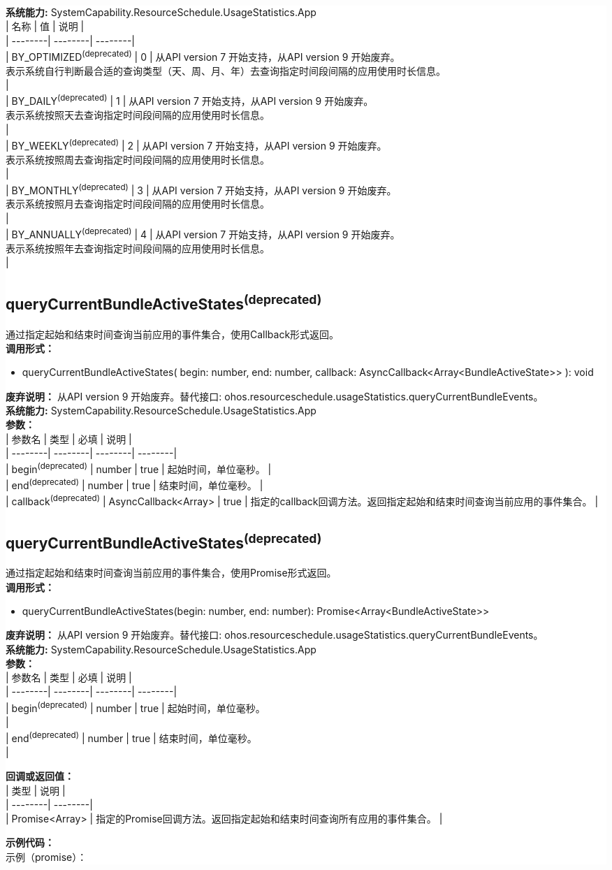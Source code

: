  **系统能力:**  SystemCapability.ResourceSchedule.UsageStatistics.App    
| 名称 | 值 | 说明 |  
| --------| --------| --------|  
| BY_OPTIMIZED<sup>(deprecated)</sup> | 0 | 从API version 7 开始支持，从API version 9 开始废弃。<br>表示系统自行判断最合适的查询类型（天、周、月、年）去查询指定时间段间隔的应用使用时长信息。<br/> |  
| BY_DAILY<sup>(deprecated)</sup> | 1 | 从API version 7 开始支持，从API version 9 开始废弃。<br>表示系统按照天去查询指定时间段间隔的应用使用时长信息。<br/> |  
| BY_WEEKLY<sup>(deprecated)</sup> | 2 | 从API version 7 开始支持，从API version 9 开始废弃。<br>表示系统按照周去查询指定时间段间隔的应用使用时长信息。<br/> |  
| BY_MONTHLY<sup>(deprecated)</sup> | 3 | 从API version 7 开始支持，从API version 9 开始废弃。<br>表示系统按照月去查询指定时间段间隔的应用使用时长信息。<br/> |  
| BY_ANNUALLY<sup>(deprecated)</sup> | 4 | 从API version 7 开始支持，从API version 9 开始废弃。<br>表示系统按照年去查询指定时间段间隔的应用使用时长信息。<br/> |  
    
## queryCurrentBundleActiveStates<sup>(deprecated)</sup>    
通过指定起始和结束时间查询当前应用的事件集合，使用Callback形式返回。  
 **调用形式：**     
- queryCurrentBundleActiveStates(     begin: number,     end: number,     callback: AsyncCallback\<Array\<BundleActiveState>>   ): void  
  
 **废弃说明：** 从API version 9 开始废弃。替代接口: ohos.resourceschedule.usageStatistics.queryCurrentBundleEvents。  
 **系统能力:**  SystemCapability.ResourceSchedule.UsageStatistics.App    
 **参数：**     
| 参数名 | 类型 | 必填 | 说明 |  
| --------| --------| --------| --------|  
| begin<sup>(deprecated)</sup> | number | true | 起始时间，单位毫秒。 |  
| end<sup>(deprecated)</sup> | number | true | 结束时间，单位毫秒。 |  
| callback<sup>(deprecated)</sup> | AsyncCallback<Array<BundleActiveState>> | true | 指定的callback回调方法。返回指定起始和结束时间查询当前应用的事件集合。 |  
    
## queryCurrentBundleActiveStates<sup>(deprecated)</sup>    
通过指定起始和结束时间查询当前应用的事件集合，使用Promise形式返回。  
 **调用形式：**     
- queryCurrentBundleActiveStates(begin: number, end: number): Promise\<Array\<BundleActiveState>>  
  
 **废弃说明：** 从API version 9 开始废弃。替代接口: ohos.resourceschedule.usageStatistics.queryCurrentBundleEvents。  
 **系统能力:**  SystemCapability.ResourceSchedule.UsageStatistics.App    
 **参数：**     
| 参数名 | 类型 | 必填 | 说明 |  
| --------| --------| --------| --------|  
| begin<sup>(deprecated)</sup> | number | true | 起始时间，单位毫秒。<br/> |  
| end<sup>(deprecated)</sup> | number | true | 结束时间，单位毫秒。<br/> |  
    
 **回调或返回值：**     
| 类型 | 说明 |  
| --------| --------|  
| Promise<Array<BundleActiveState>> | 指定的Promise回调方法。返回指定起始和结束时间查询所有应用的事件集合。 |  
    
 **示例代码：**   
示例（promise）：  
  